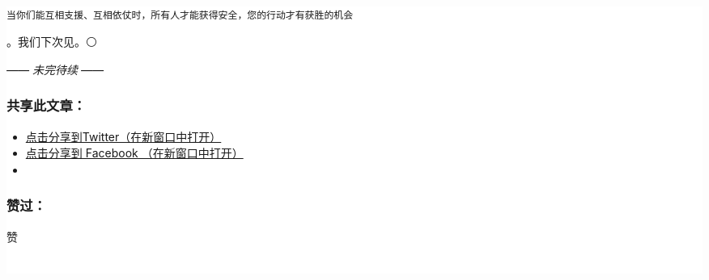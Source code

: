     当你们能互相支援、互相依仗时，所有人才能获得安全，您的行动才有获胜的机会
   </strong>
   。我们下次见。⚪️
  </p>
  <p class="graf graf--p">
   <em class="markup--em markup--p-em">
    —— 未完待续 ——
   </em>
  </p>
  <div id="atatags-1611829871-60afa0a82bccf">
  </div>
  <div class="sharedaddy sd-sharing-enabled">
   <div class="robots-nocontent sd-block sd-social sd-social-icon sd-sharing">
    <h3 class="sd-title">
     共享此文章：
    </h3>
    <div class="sd-content">
     <ul>
      <li class="share-twitter">
       <a class="share-twitter sd-button share-icon no-text" data-shared="sharing-twitter-15542" href="https://www.iyouport.org/%e5%ae%89%e5%85%a8%e6%98%af%e8%bf%bd%e6%b1%82%ef%bc%8c%e8%80%8c%e4%b8%8d%e6%98%af%e4%bb%bb%e5%8a%a1%ef%bc%9a%e6%95%b4%e4%bd%93%e5%ae%89%e5%85%a8%ef%bc%888%ef%bc%89-%e5%87%86%e5%a4%87%e5%a5%bd/?share=twitter" rel="nofollow noopener noreferrer" target="_blank" title="点击分享到Twitter">
        <span>
        </span>
        <span class="sharing-screen-reader-text">
         点击分享到Twitter（在新窗口中打开）
        </span>
       </a>
      </li>
      <li class="share-facebook">
       <a class="share-facebook sd-button share-icon no-text" data-shared="sharing-facebook-15542" href="https://www.iyouport.org/%e5%ae%89%e5%85%a8%e6%98%af%e8%bf%bd%e6%b1%82%ef%bc%8c%e8%80%8c%e4%b8%8d%e6%98%af%e4%bb%bb%e5%8a%a1%ef%bc%9a%e6%95%b4%e4%bd%93%e5%ae%89%e5%85%a8%ef%bc%888%ef%bc%89-%e5%87%86%e5%a4%87%e5%a5%bd/?share=facebook" rel="nofollow noopener noreferrer" target="_blank" title="点击分享到 Facebook ">
        <span>
        </span>
        <span class="sharing-screen-reader-text">
         点击分享到 Facebook （在新窗口中打开）
        </span>
       </a>
      </li>
      <li class="share-end">
      </li>
     </ul>
    </div>
   </div>
  </div>
  <div class="sharedaddy sd-block sd-like jetpack-likes-widget-wrapper jetpack-likes-widget-unloaded" data-name="like-post-frame-161182987-15542-60afa0a82c9ea" data-src="https://widgets.wp.com/likes/#blog_id=161182987&amp;post_id=15542&amp;origin=www.iyouport.org&amp;obj_id=161182987-15542-60afa0a82c9ea" id="like-post-wrapper-161182987-15542-60afa0a82c9ea">
   <h3 class="sd-title">
    赞过：
   </h3>
   <div class="likes-widget-placeholder post-likes-widget-placeholder" style="height: 55px;">
    <span class="button">
     <span>
      赞
     </span>
    </span>
    <span class="loading">
